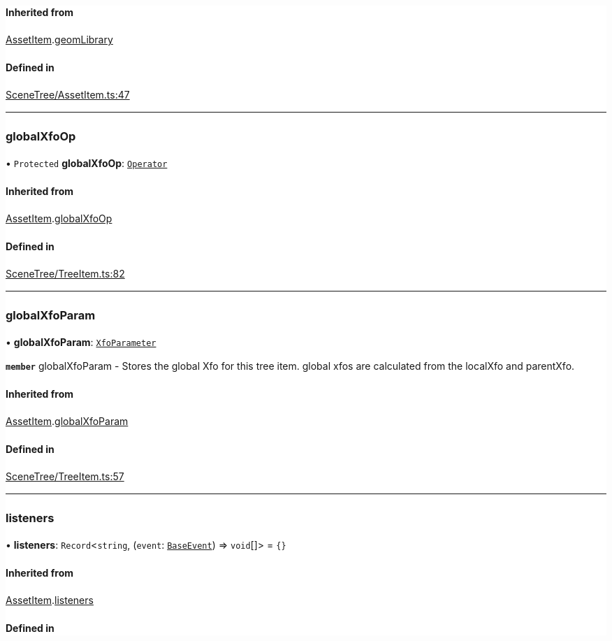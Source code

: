 #### Inherited from

[AssetItem](SceneTree_AssetItem.AssetItem).[geomLibrary](SceneTree_AssetItem.AssetItem#geomlibrary)

#### Defined in

[SceneTree/AssetItem.ts:47](https://github.com/ZeaInc/zea-engine/blob/cc691d16b/src/SceneTree/AssetItem.ts#L47)

___

### globalXfoOp

• `Protected` **globalXfoOp**: [`Operator`](Operators/SceneTree_Operators_Operator.Operator)

#### Inherited from

[AssetItem](SceneTree_AssetItem.AssetItem).[globalXfoOp](SceneTree_AssetItem.AssetItem#globalxfoop)

#### Defined in

[SceneTree/TreeItem.ts:82](https://github.com/ZeaInc/zea-engine/blob/cc691d16b/src/SceneTree/TreeItem.ts#L82)

___

### globalXfoParam

• **globalXfoParam**: [`XfoParameter`](Parameters/SceneTree_Parameters_XfoParameter.XfoParameter)

**`member`** globalXfoParam - Stores the global Xfo for this tree item.
global xfos are calculated from the localXfo and parentXfo.

#### Inherited from

[AssetItem](SceneTree_AssetItem.AssetItem).[globalXfoParam](SceneTree_AssetItem.AssetItem#globalxfoparam)

#### Defined in

[SceneTree/TreeItem.ts:57](https://github.com/ZeaInc/zea-engine/blob/cc691d16b/src/SceneTree/TreeItem.ts#L57)

___

### listeners

• **listeners**: `Record`<`string`, (`event`: [`BaseEvent`](../Utilities/Utilities_BaseEvent.BaseEvent)) => `void`[]\> = `{}`

#### Inherited from

[AssetItem](SceneTree_AssetItem.AssetItem).[listeners](SceneTree_AssetItem.AssetItem#listeners)

#### Defined in
